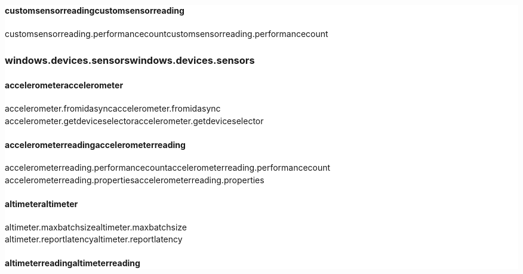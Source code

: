 #### [<a name="customsensorreading"></a><span data-ttu-id="8656c-433">customsensorreading</span><span class="sxs-lookup"><span data-stu-id="8656c-433">customsensorreading</span></span>](https://docs.microsoft.com/uwp/api/windows.devices.sensors.custom.customsensorreading)

<span data-ttu-id="8656c-434">customsensorreading.performancecount</span><span class="sxs-lookup"><span data-stu-id="8656c-434">customsensorreading.performancecount</span></span>

### [<a name="windowsdevicessensors"></a><span data-ttu-id="8656c-435">windows.devices.sensors</span><span class="sxs-lookup"><span data-stu-id="8656c-435">windows.devices.sensors</span></span>](https://docs.microsoft.com/uwp/api/windows.devices.sensors)

#### [<a name="accelerometer"></a><span data-ttu-id="8656c-436">accelerometer</span><span class="sxs-lookup"><span data-stu-id="8656c-436">accelerometer</span></span>](https://docs.microsoft.com/uwp/api/windows.devices.sensors.accelerometer)

<span data-ttu-id="8656c-437">accelerometer.fromidasync</span><span class="sxs-lookup"><span data-stu-id="8656c-437">accelerometer.fromidasync</span></span> <br> <span data-ttu-id="8656c-438">accelerometer.getdeviceselector</span><span class="sxs-lookup"><span data-stu-id="8656c-438">accelerometer.getdeviceselector</span></span>

#### [<a name="accelerometerreading"></a><span data-ttu-id="8656c-439">accelerometerreading</span><span class="sxs-lookup"><span data-stu-id="8656c-439">accelerometerreading</span></span>](https://docs.microsoft.com/uwp/api/windows.devices.sensors.accelerometerreading)

<span data-ttu-id="8656c-440">accelerometerreading.performancecount</span><span class="sxs-lookup"><span data-stu-id="8656c-440">accelerometerreading.performancecount</span></span> <br> <span data-ttu-id="8656c-441">accelerometerreading.properties</span><span class="sxs-lookup"><span data-stu-id="8656c-441">accelerometerreading.properties</span></span>

#### [<a name="altimeter"></a><span data-ttu-id="8656c-442">altimeter</span><span class="sxs-lookup"><span data-stu-id="8656c-442">altimeter</span></span>](https://docs.microsoft.com/uwp/api/windows.devices.sensors.altimeter)

<span data-ttu-id="8656c-443">altimeter.maxbatchsize</span><span class="sxs-lookup"><span data-stu-id="8656c-443">altimeter.maxbatchsize</span></span> <br> <span data-ttu-id="8656c-444">altimeter.reportlatency</span><span class="sxs-lookup"><span data-stu-id="8656c-444">altimeter.reportlatency</span></span>

#### [<a name="altimeterreading"></a><span data-ttu-id="8656c-445">altimeterreading</span><span class="sxs-lookup"><span data-stu-id="8656c-445">altimeterreading</span></span>](https://docs.microsoft.com/uwp/api/windows.devices.sensors.altimeterreading)
